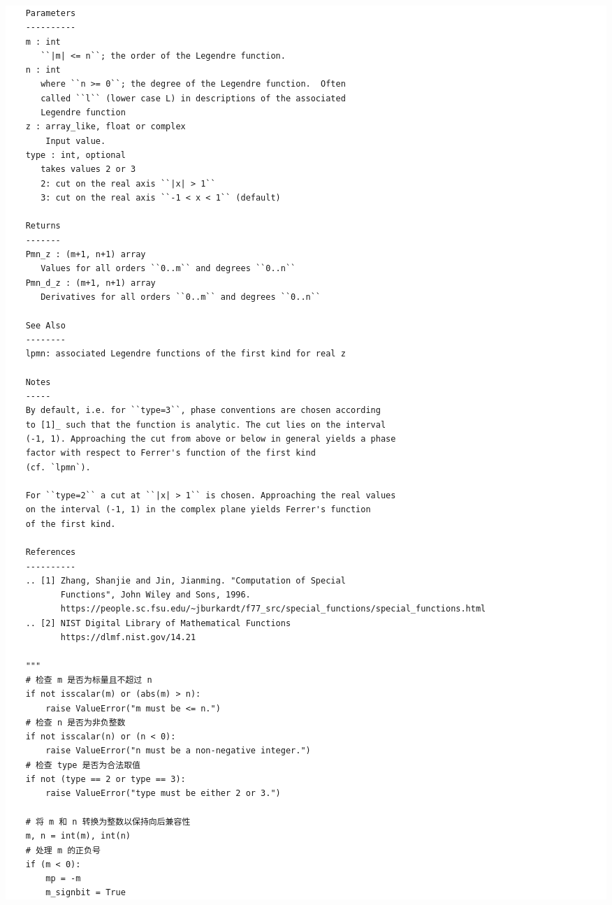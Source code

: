 ```
    Parameters
    ----------
    m : int
       ``|m| <= n``; the order of the Legendre function.
    n : int
       where ``n >= 0``; the degree of the Legendre function.  Often
       called ``l`` (lower case L) in descriptions of the associated
       Legendre function
    z : array_like, float or complex
        Input value.
    type : int, optional
       takes values 2 or 3
       2: cut on the real axis ``|x| > 1``
       3: cut on the real axis ``-1 < x < 1`` (default)

    Returns
    -------
    Pmn_z : (m+1, n+1) array
       Values for all orders ``0..m`` and degrees ``0..n``
    Pmn_d_z : (m+1, n+1) array
       Derivatives for all orders ``0..m`` and degrees ``0..n``

    See Also
    --------
    lpmn: associated Legendre functions of the first kind for real z

    Notes
    -----
    By default, i.e. for ``type=3``, phase conventions are chosen according
    to [1]_ such that the function is analytic. The cut lies on the interval
    (-1, 1). Approaching the cut from above or below in general yields a phase
    factor with respect to Ferrer's function of the first kind
    (cf. `lpmn`).

    For ``type=2`` a cut at ``|x| > 1`` is chosen. Approaching the real values
    on the interval (-1, 1) in the complex plane yields Ferrer's function
    of the first kind.

    References
    ----------
    .. [1] Zhang, Shanjie and Jin, Jianming. "Computation of Special
           Functions", John Wiley and Sons, 1996.
           https://people.sc.fsu.edu/~jburkardt/f77_src/special_functions/special_functions.html
    .. [2] NIST Digital Library of Mathematical Functions
           https://dlmf.nist.gov/14.21

    """
    # 检查 m 是否为标量且不超过 n
    if not isscalar(m) or (abs(m) > n):
        raise ValueError("m must be <= n.")
    # 检查 n 是否为非负整数
    if not isscalar(n) or (n < 0):
        raise ValueError("n must be a non-negative integer.")
    # 检查 type 是否为合法取值
    if not (type == 2 or type == 3):
        raise ValueError("type must be either 2 or 3.")

    # 将 m 和 n 转换为整数以保持向后兼容性
    m, n = int(m), int(n)
    # 处理 m 的正负号
    if (m < 0):
        mp = -m
        m_signbit = True
```